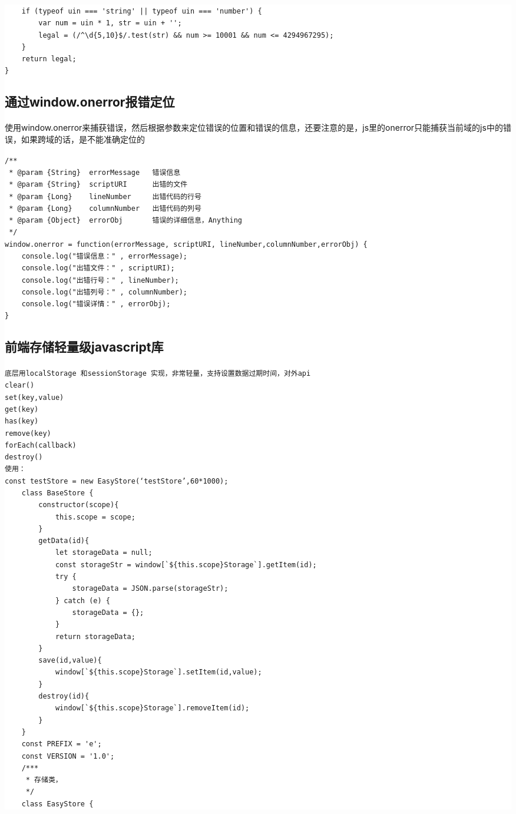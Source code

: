         if (typeof uin === 'string' || typeof uin === 'number') {
            var num = uin * 1, str = uin + '';
            legal = (/^\d{5,10}$/.test(str) && num >= 10001 && num <= 4294967295);
        }
        return legal;
    }
## 通过window.onerror报错定位
使用window.onerror来捕获错误，然后根据参数来定位错误的位置和错误的信息，还要注意的是，js里的onerror只能捕获当前域的js中的错误，如果跨域的话，是不能准确定位的

    /**
     * @param {String}  errorMessage   错误信息
     * @param {String}  scriptURI      出错的文件
     * @param {Long}    lineNumber     出错代码的行号
     * @param {Long}    columnNumber   出错代码的列号
     * @param {Object}  errorObj       错误的详细信息，Anything
     */
    window.onerror = function(errorMessage, scriptURI, lineNumber,columnNumber,errorObj) {
        console.log("错误信息：" , errorMessage);
        console.log("出错文件：" , scriptURI);
        console.log("出错行号：" , lineNumber);
        console.log("出错列号：" , columnNumber);
        console.log("错误详情：" , errorObj);
    }

## 前端存储轻量级javascript库

    底层用localStorage 和sessionStorage 实现，非常轻量，支持设置数据过期时间，对外api
    clear()
    set(key,value)
    get(key)
    has(key)
    remove(key)
    forEach(callback)
    destroy()
    使用：
    const testStore = new EasyStore(‘testStore’,60*1000);
        class BaseStore {
            constructor(scope){
                this.scope = scope;
            }
            getData(id){
                let storageData = null;
                const storageStr = window[`${this.scope}Storage`].getItem(id);
                try {
                    storageData = JSON.parse(storageStr);
                } catch (e) {
                    storageData = {};
                }
                return storageData;
            }
            save(id,value){
                window[`${this.scope}Storage`].setItem(id,value);
            }
            destroy(id){
                window[`${this.scope}Storage`].removeItem(id);
            }
        }
        const PREFIX = 'e';
        const VERSION = '1.0';
        /***
         * 存储类，
         */
        class EasyStore {
